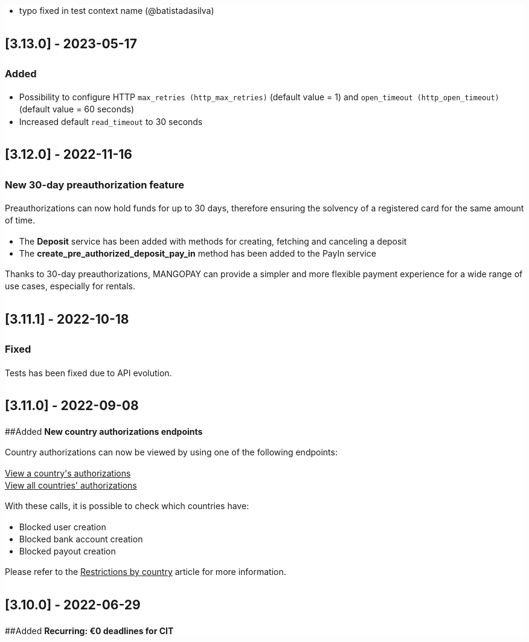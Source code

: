 - typo fixed in test context name (@batistadasilva)

## [3.13.0] - 2023-05-17
### Added

- Possibility to configure HTTP `max_retries (http_max_retries)` (default value = 1) and `open_timeout (http_open_timeout)` (default value = 60 seconds)
- Increased default `read_timeout` to 30 seconds


## [3.12.0] - 2022-11-16
### New 30-day preauthorization feature

Preauthorizations can now hold funds for up to 30 days, therefore ensuring the solvency of a registered card for the same amount of time.

- The **Deposit** service has been added with methods for creating, fetching and canceling a deposit
- The **create_pre_authorized_deposit_pay_in** method has been added to the PayIn service

Thanks to 30-day preauthorizations, MANGOPAY can provide a simpler and more flexible payment experience for a wide range of use cases, especially for rentals.

## [3.11.1] - 2022-10-18
### Fixed

Tests has been fixed due to API evolution.

## [3.11.0] - 2022-09-08
##Added
**New country authorizations endpoints**

Country authorizations can now be viewed by using one of the following endpoints:

<a href="https://docs.mangopay.com/endpoints/v2.01/regulatory#e1061_the-country-authorizations-object">View a country's authorizations</a> <br>
<a href="https://docs.mangopay.com/endpoints/v2.01/regulatory#e1061_the-country-authorizations-object">View all countries' authorizations</a>

With these calls, it is possible to check which countries have:

- Blocked user creation
- Blocked bank account creation
- Blocked payout creation

Please refer to the <a href="https://docs.mangopay.com/guide/restrictions-by-country">Restrictions by country</a>
article for more information.

## [3.10.0] - 2022-06-29
##Added
**Recurring: €0 deadlines for CIT**
